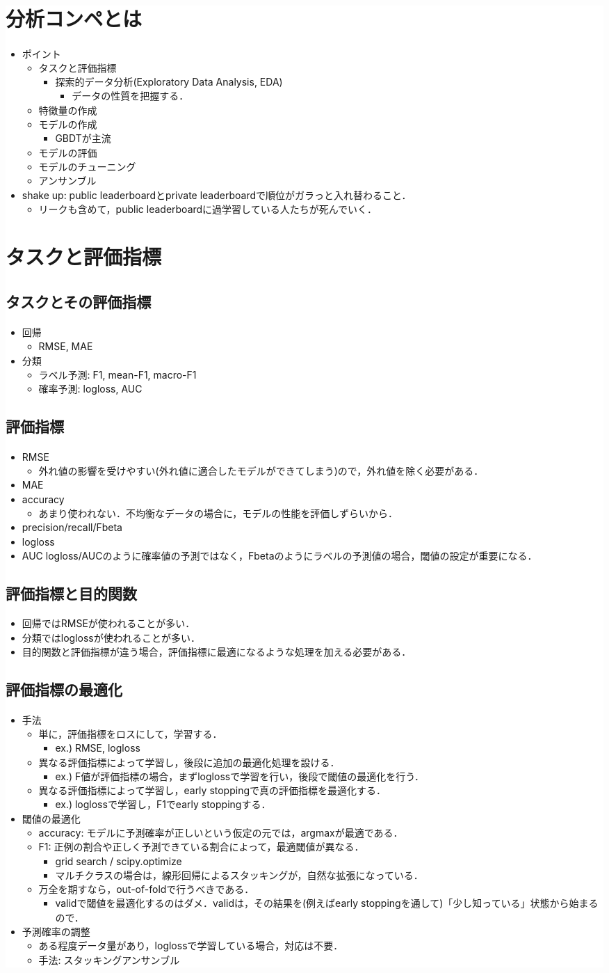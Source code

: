 # 分析コンペとは
* ポイント
    - タスクと評価指標
        * 探索的データ分析(Exploratory Data Analysis, EDA)
            - データの性質を把握する．
    - 特徴量の作成
    - モデルの作成
        * GBDTが主流
    - モデルの評価
    - モデルのチューニング
    - アンサンブル
* shake up: public leaderboardとprivate leaderboardで順位がガラっと入れ替わること．
    - リークも含めて，public leaderboardに過学習している人たちが死んでいく．



# タスクと評価指標

## タスクとその評価指標
* 回帰
    - RMSE, MAE
* 分類
    - ラベル予測: F1, mean-F1, macro-F1
    - 確率予測: logloss, AUC

## 評価指標
* RMSE
    - 外れ値の影響を受けやすい(外れ値に適合したモデルができてしまう)ので，外れ値を除く必要がある．
* MAE
* accuracy
    - あまり使われない．不均衡なデータの場合に，モデルの性能を評価しずらいから．
* precision/recall/Fbeta
* logloss
* AUC
logloss/AUCのように確率値の予測ではなく，Fbetaのようにラベルの予測値の場合，閾値の設定が重要になる．

## 評価指標と目的関数
* 回帰ではRMSEが使われることが多い．
* 分類ではloglossが使われることが多い．
* 目的関数と評価指標が違う場合，評価指標に最適になるような処理を加える必要がある．

## 評価指標の最適化
* 手法
    - 単に，評価指標をロスにして，学習する．
        * ex.) RMSE, logloss
    - 異なる評価指標によって学習し，後段に追加の最適化処理を設ける．
        * ex.) F値が評価指標の場合，まずloglossで学習を行い，後段で閾値の最適化を行う．
    - 異なる評価指標によって学習し，early stoppingで真の評価指標を最適化する．
        * ex.) loglossで学習し，F1でearly stoppingする．
* 閾値の最適化
    - accuracy: モデルに予測確率が正しいという仮定の元では，argmaxが最適である．
    - F1: 正例の割合や正しく予測できている割合によって，最適閾値が異なる．
        * grid search / scipy.optimize
        * マルチクラスの場合は，線形回帰によるスタッキングが，自然な拡張になっている．
    - 万全を期すなら，out-of-foldで行うべきである．
        * validで閾値を最適化するのはダメ．validは，その結果を(例えばearly stoppingを通して)「少し知っている」状態から始まるので．
* 予測確率の調整
    - ある程度データ量があり，loglossで学習している場合，対応は不要．
    - 手法: スタッキングアンサンブル